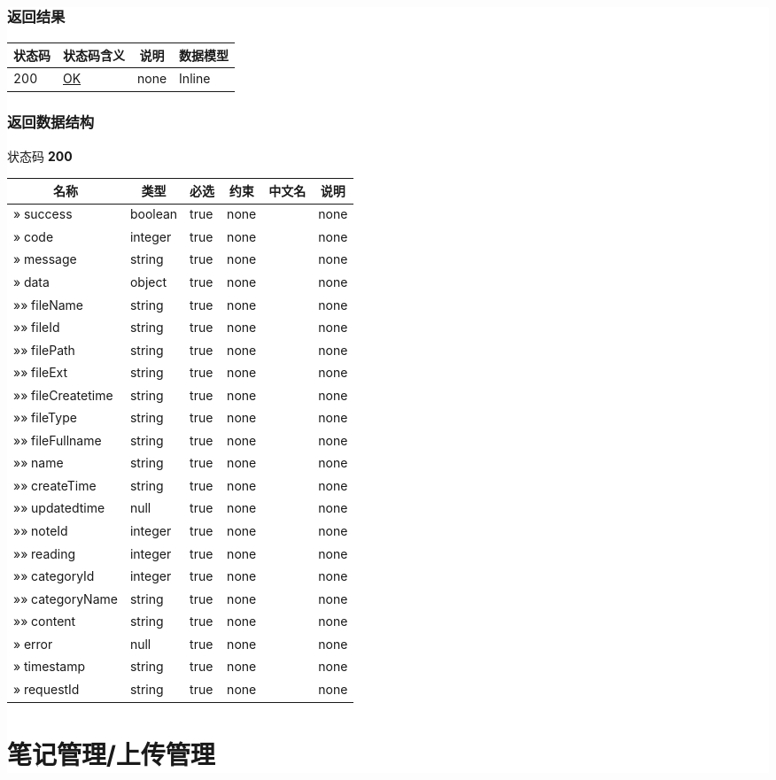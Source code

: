 ### 返回结果

|状态码|状态码含义|说明|数据模型|
|---|---|---|---|
|200|[OK](https://tools.ietf.org/html/rfc7231#section-6.3.1)|none|Inline|

### 返回数据结构

状态码 **200**

|名称|类型|必选|约束|中文名|说明|
|---|---|---|---|---|---|
|» success|boolean|true|none||none|
|» code|integer|true|none||none|
|» message|string|true|none||none|
|» data|object|true|none||none|
|»» fileName|string|true|none||none|
|»» fileId|string|true|none||none|
|»» filePath|string|true|none||none|
|»» fileExt|string|true|none||none|
|»» fileCreatetime|string|true|none||none|
|»» fileType|string|true|none||none|
|»» fileFullname|string|true|none||none|
|»» name|string|true|none||none|
|»» createTime|string|true|none||none|
|»» updatedtime|null|true|none||none|
|»» noteId|integer|true|none||none|
|»» reading|integer|true|none||none|
|»» categoryId|integer|true|none||none|
|»» categoryName|string|true|none||none|
|»» content|string|true|none||none|
|» error|null|true|none||none|
|» timestamp|string|true|none||none|
|» requestId|string|true|none||none|

# 笔记管理/上传管理
